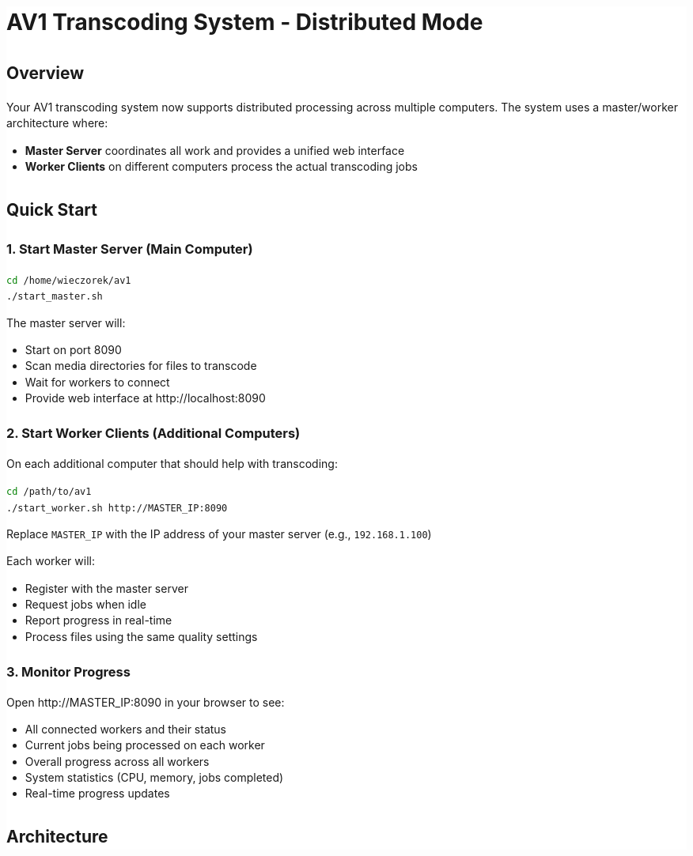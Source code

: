 # AV1 Transcoding System - Distributed Mode

## Overview

Your AV1 transcoding system now supports distributed processing across multiple computers. The system uses a master/worker architecture where:

- **Master Server** coordinates all work and provides a unified web interface
- **Worker Clients** on different computers process the actual transcoding jobs

## Quick Start

### 1. Start Master Server (Main Computer)

```bash
cd /home/wieczorek/av1
./start_master.sh
```

The master server will:
- Start on port 8090
- Scan media directories for files to transcode
- Wait for workers to connect
- Provide web interface at http://localhost:8090

### 2. Start Worker Clients (Additional Computers)

On each additional computer that should help with transcoding:

```bash
cd /path/to/av1
./start_worker.sh http://MASTER_IP:8090
```

Replace `MASTER_IP` with the IP address of your master server (e.g., `192.168.1.100`)

Each worker will:
- Register with the master server
- Request jobs when idle
- Report progress in real-time
- Process files using the same quality settings

### 3. Monitor Progress

Open http://MASTER_IP:8090 in your browser to see:
- All connected workers and their status
- Current jobs being processed on each worker
- Overall progress across all workers
- System statistics (CPU, memory, jobs completed)
- Real-time progress updates

## Architecture
